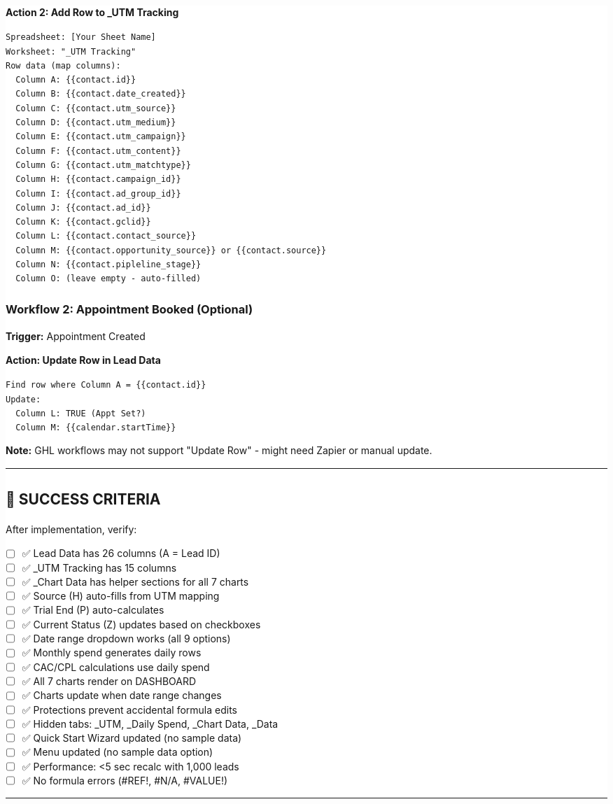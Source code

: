 **Action 2: Add Row to _UTM Tracking**
```
Spreadsheet: [Your Sheet Name]
Worksheet: "_UTM Tracking"
Row data (map columns):
  Column A: {{contact.id}}
  Column B: {{contact.date_created}}
  Column C: {{contact.utm_source}}
  Column D: {{contact.utm_medium}}
  Column E: {{contact.utm_campaign}}
  Column F: {{contact.utm_content}}
  Column G: {{contact.utm_matchtype}}
  Column H: {{contact.campaign_id}}
  Column I: {{contact.ad_group_id}}
  Column J: {{contact.ad_id}}
  Column K: {{contact.gclid}}
  Column L: {{contact.contact_source}}
  Column M: {{contact.opportunity_source}} or {{contact.source}}
  Column N: {{contact.pipleline_stage}}
  Column O: (leave empty - auto-filled)
```

### Workflow 2: Appointment Booked (Optional)

**Trigger:** Appointment Created

**Action: Update Row in Lead Data**
```
Find row where Column A = {{contact.id}}
Update:
  Column L: TRUE (Appt Set?)
  Column M: {{calendar.startTime}}
```

**Note:** GHL workflows may not support "Update Row" - might need Zapier or manual update.

---

## 🎯 SUCCESS CRITERIA

After implementation, verify:

- [ ] ✅ Lead Data has 26 columns (A = Lead ID)
- [ ] ✅ _UTM Tracking has 15 columns
- [ ] ✅ _Chart Data has helper sections for all 7 charts
- [ ] ✅ Source (H) auto-fills from UTM mapping
- [ ] ✅ Trial End (P) auto-calculates
- [ ] ✅ Current Status (Z) updates based on checkboxes
- [ ] ✅ Date range dropdown works (all 9 options)
- [ ] ✅ Monthly spend generates daily rows
- [ ] ✅ CAC/CPL calculations use daily spend
- [ ] ✅ All 7 charts render on DASHBOARD
- [ ] ✅ Charts update when date range changes
- [ ] ✅ Protections prevent accidental formula edits
- [ ] ✅ Hidden tabs: _UTM, _Daily Spend, _Chart Data, _Data
- [ ] ✅ Quick Start Wizard updated (no sample data)
- [ ] ✅ Menu updated (no sample data option)
- [ ] ✅ Performance: <5 sec recalc with 1,000 leads
- [ ] ✅ No formula errors (#REF!, #N/A, #VALUE!)

---